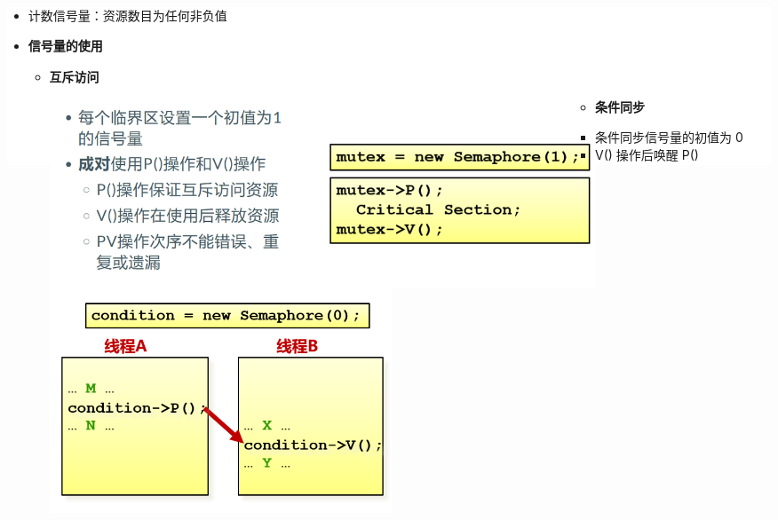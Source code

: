   - 计数信号量：资源数目为任何非负值

- **信号量的使用**

  - **互斥访问**

    <img src="assets/image-20240613190641703.png" alt="image-20240613190641703" style="zoom:60%;" align="left"/>

  - **条件同步**

    - 条件同步信号量的初值为 0
    - V() 操作后唤醒 P()

    <img src="assets/image-20240613190747842.png" alt="image-20240613190747842" style="zoom:52%;" align="left"/>
